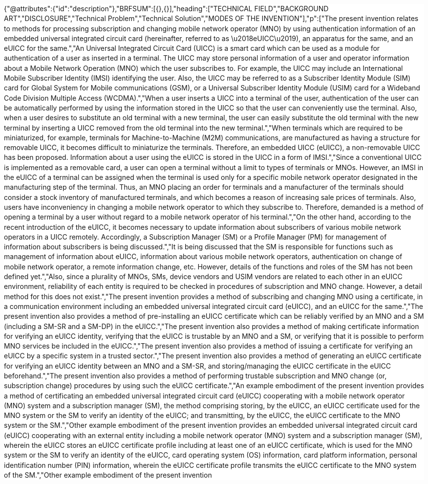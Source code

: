 {"@attributes":{"id":"description"},"BRFSUM":[{},{}],"heading":["TECHNICAL FIELD","BACKGROUND ART","DISCLOSURE","Technical Problem","Technical Solution","MODES OF THE INVENTION"],"p":["The present invention relates to methods for processing subscription and changing mobile network operator (MNO) by using authentication information of an embedded universal integrated circuit card (hereinafter, referred to as \u2018eUICC\u2019), an apparatus for the same, and an eUICC for the same.","An Universal Integrated Circuit Card (UICC) is a smart card which can be used as a module for authentication of a user as inserted in a terminal. The UICC may store personal information of a user and operator information about a Mobile Network Operation (MNO) which the user subscribes to. For example, the UICC may include an International Mobile Subscriber Identity (IMSI) identifying the user. Also, the UICC may be referred to as a Subscriber Identity Module (SIM) card for Global System for Mobile communications (GSM), or a Universal Subscriber Identity Module (USIM) card for a Wideband Code Division Multiple Access (WCDMA).","When a user inserts a UICC into a terminal of the user, authentication of the user can be automatically performed by using the information stored in the UICC so that the user can conveniently use the terminal. Also, when a user desires to substitute an old terminal with a new terminal, the user can easily substitute the old terminal with the new terminal by inserting a UICC removed from the old terminal into the new terminal.","When terminals which are required to be miniaturized, for example, terminals for Machine-to-Machine (M2M) communications, are manufactured as having a structure for removable UICC, it becomes difficult to miniaturize the terminals. Therefore, an embedded UICC (eUICC), a non-removable UICC has been proposed. Information about a user using the eUICC is stored in the UICC in a form of IMSI.","Since a conventional UICC is implemented as a removable card, a user can open a terminal without a limit to types of terminals or MNOs. However, an IMSI in the eUICC of a terminal can be assigned when the terminal is used only for a specific mobile network operator designated in the manufacturing step of the terminal. Thus, an MNO placing an order for terminals and a manufacturer of the terminals should consider a stock inventory of manufactured terminals, and which becomes a reason of increasing sale prices of terminals. Also, users have inconveniency in changing a mobile network operator to which they subscribe to. Therefore, demanded is a method of opening a terminal by a user without regard to a mobile network operator of his terminal.","On the other hand, according to the recent introduction of the eUICC, it becomes necessary to update information about subscribers of various mobile network operators in a UICC remotely. Accordingly, a Subscription Manager (SM) or a Profile Manager (PM) for management of information about subscribers is being discussed.","It is being discussed that the SM is responsible for functions such as management of information about eUICC, information about various mobile network operators, authentication on change of mobile network operator, a remote information change, etc. However, details of the functions and roles of the SM has not been defined yet.","Also, since a plurality of MNOs, SMs, device vendors and USIM vendors are related to each other in an eUICC environment, reliability of each entity is required to be checked in procedures of subscription and MNO change. However, a detail method for this does not exist.","The present invention provides a method of subscribing and changing MNO using a certificate, in a communication environment including an embedded universal integrated circuit card (eUICC), and an eUICC for the same.","The present invention also provides a method of pre-installing an eUICC certificate which can be reliably verified by an MNO and a SM (including a SM-SR and a SM-DP) in the eUICC.","The present invention also provides a method of making certificate information for verifying an eUICC identity, verifying that the eUICC is trustable by an MNO and a SM, or verifying that it is possible to perform MNO services be included in the eUICC.","The present invention also provides a method of issuing a certificate for verifying an eUICC by a specific system in a trusted sector.","The present invention also provides a method of generating an eUICC certificate for verifying an eUICC identity between an MNO and a SM-SR, and storing\/managing the eUICC certificate in the eUICC beforehand.","The present invention also provides a method of performing trustable subscription and MNO change (or, subscription change) procedures by using such the eUICC certificate.","An example embodiment of the present invention provides a method of certificating an embedded universal integrated circuit card (eUICC) cooperating with a mobile network operator (MNO) system and a subscription manager (SM), the method comprising storing, by the eUICC, an eUICC certificate used for the MNO system or the SM to verify an identity of the eUICC; and transmitting, by the eUICC, the eUICC certificate to the MNO system or the SM.","Other example embodiment of the present invention provides an embedded universal integrated circuit card (eUICC) cooperating with an external entity including a mobile network operator (MNO) system and a subscription manager (SM), wherein the eUICC stores an eUICC certificate profile including at least one of an eUICC certificate, which is used for the MNO system or the SM to verify an identity of the eUICC, card operating system (OS) information, card platform information, personal identification number (PIN) information, wherein the eUICC certificate profile transmits the eUICC certificate to the MNO system of the SM.","Other example embodiment of the present invention